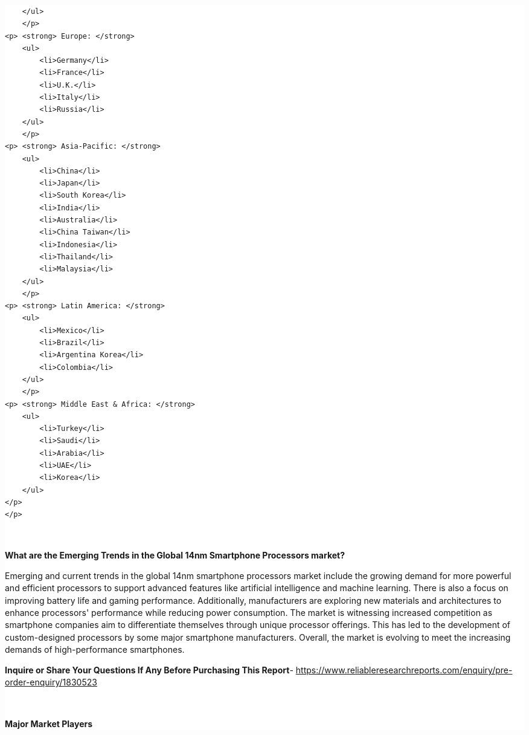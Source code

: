         </ul>
        </p> 
    <p> <strong> Europe: </strong>
        <ul>
            <li>Germany</li>
            <li>France</li>
            <li>U.K.</li>
            <li>Italy</li>
            <li>Russia</li>
        </ul>
        </p> 
    <p> <strong> Asia-Pacific: </strong>
        <ul>
            <li>China</li>
            <li>Japan</li>
            <li>South Korea</li>
            <li>India</li>
            <li>Australia</li>
            <li>China Taiwan</li>
            <li>Indonesia</li>
            <li>Thailand</li>
            <li>Malaysia</li>
        </ul>
        </p> 
    <p> <strong> Latin America: </strong>
        <ul>
            <li>Mexico</li>
            <li>Brazil</li>
            <li>Argentina Korea</li>
            <li>Colombia</li>
        </ul>
        </p> 
    <p> <strong> Middle East & Africa: </strong>
        <ul>
            <li>Turkey</li>
            <li>Saudi</li>
            <li>Arabia</li>
            <li>UAE</li>
            <li>Korea</li>
        </ul>
    </p>
    </p>
<p>&nbsp;</p>
<p><strong>What are the Emerging Trends in the Global 14nm Smartphone Processors market?</strong></p>
<p><p>Emerging and current trends in the global 14nm smartphone processors market include the growing demand for more powerful and efficient processors to support advanced features like artificial intelligence and machine learning. There is also a focus on improving battery life and gaming performance. Additionally, manufacturers are exploring new materials and architectures to enhance processors' performance while reducing power consumption. The market is witnessing increased competition as smartphone companies aim to differentiate themselves through unique processor offerings. This has led to the development of custom-designed processors by some major smartphone manufacturers. Overall, the market is evolving to meet the increasing demands of high-performance smartphones.</p></p>
<p><strong>Inquire or Share Your Questions If Any Before Purchasing This Report</strong>- <a href="https://www.reliableresearchreports.com/enquiry/pre-order-enquiry/1830523">https://www.reliableresearchreports.com/enquiry/pre-order-enquiry/1830523</a></p>
<p>&nbsp;</p>
<p><strong>Major Market Players</strong></p>